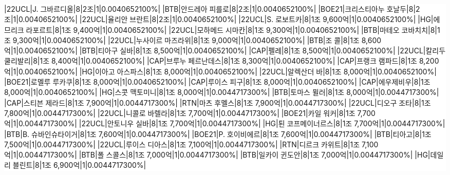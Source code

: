 |22UCL|J. 그바르디올|8|2조|1|0.0040652100%|
|BTB|안드레아 피를로|8|2조|1|0.0040652100%|
|BOE21|크리스티아누 호날두|8|2조|1|0.0040652100%|
|22UCL|율리안 브란트|8|2조|1|0.0040652100%|
|22UCL|S. 로보트카|8|1조 9,600억|1|0.0040652100%|
|HG|에므리크 라포르트|8|1조 9,400억|1|0.0040652100%|
|22UCL|모하메드 시마칸|8|1조 9,300억|1|0.0040652100%|
|BTB|마테오 코바치치|8|1조 9,300억|1|0.0040652100%|
|22UCL|누사이르 마즈라위|8|1조 9,000억|1|0.0040652100%|
|BTB|조 콜|8|1조 8,600억|1|0.0040652100%|
|BTB|티아구 실바|8|1조 8,500억|1|0.0040652100%|
|CAP|펠레|8|1조 8,500억|1|0.0040652100%|
|22UCL|칼리두 쿨리발리|8|1조 8,400억|1|0.0040652100%|
|CAP|브루누 페르난데스|8|1조 8,300억|1|0.0040652100%|
|CAP|프랭크 램파드|8|1조 8,200억|1|0.0040652100%|
|HG|이아고 아스파스|8|1조 8,000억|1|0.0040652100%|
|22UCL|알렉산더 바|8|1조 8,000억|1|0.0040652100%|
|BOE21|로멜루 루카쿠|8|1조 8,000억|1|0.0040652100%|
|CAP|루이스 피구|8|1조 8,000억|1|0.0040652100%|
|CAP|에우제비우|8|1조 8,000억|1|0.0040652100%|
|HG|스콧 맥토미니|8|1조 8,000억|1|0.0044717300%|
|BTB|토마스 뮐러|8|1조 8,000억|1|0.0044717300%|
|CAP|스티븐 제라드|8|1조 7,900억|1|0.0044717300%|
|RTN|마츠 후멜스|8|1조 7,900억|1|0.0044717300%|
|22UCL|디오구 조타|8|1조 7,800억|1|0.0044717300%|
|22UCL|니콜로 바렐라|8|1조 7,700억|1|0.0044717300%|
|BOE21|카일 워커|8|1조 7,700억|1|0.0044717300%|
|22UCL|안토니우 실바|8|1조 7,700억|1|0.0044717300%|
|HG|퇸 코프메이너르스|8|1조 7,700억|1|0.0044717300%|
|BTB|B. 슈바인슈타이거|8|1조 7,600억|1|0.0044717300%|
|BOE21|P. 호이비에르|8|1조 7,600억|1|0.0044717300%|
|BTB|티아고|8|1조 7,500억|1|0.0044717300%|
|22UCL|루이스 디아스|8|1조 7,100억|1|0.0044717300%|
|RTN|디르크 카위트|8|1조 7,100억|1|0.0044717300%|
|BTB|폴 스콜스|8|1조 7,000억|1|0.0044717300%|
|BTB|일카이 귄도안|8|1조 7,000억|1|0.0044717300%|
|HG|데일리 블린트|8|1조 6,900억|1|0.0044717300%|